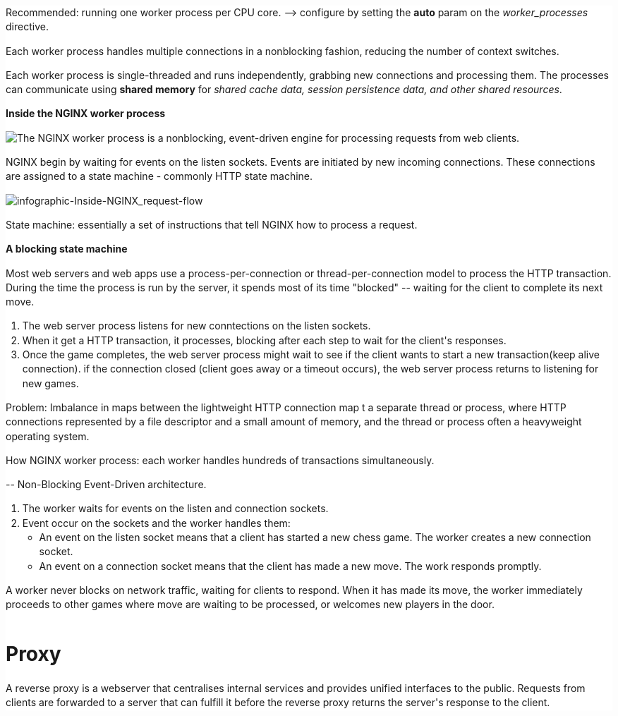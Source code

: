 Recommended: running one worker process per CPU core. --> configure by setting the **auto** param on the *worker_processes* directive.

Each worker process handles multiple connections in a nonblocking fashion, reducing the number of context switches.

Each worker process is single-threaded and runs independently, grabbing new connections and processing them. The processes can communicate using **shared memory** for *shared cache data, session persistence data, and other shared resources*.

**Inside the NGINX worker process**

![The NGINX worker process is a nonblocking, event-driven engine for processing requests from web clients.](./infographic-Inside-NGINX_worker-process.png)

NGINX begin by waiting for events on the listen sockets. Events are initiated by new incoming connections. These connections are assigned to a state machine - commonly HTTP state machine.

![infographic-Inside-NGINX_request-flow](./infographic-Inside-NGINX_request-flow.png)

State machine: essentially a set of instructions that tell NGINX how to process a request.

**A blocking state machine**

Most web servers and web apps use a process-per-connection or thread-per-connection model to process the HTTP transaction. During the time the process is run by the server, it spends most of its time "blocked" -- waiting for the client to complete its next move.

1.   The web server process listens for new conntections on the listen sockets.
2.   When it get a HTTP transaction, it processes, blocking after each step to wait for the client's responses.
3.   Once the game completes, the web server process might wait to see if the client wants to start a new transaction(keep alive connection). if the connection closed (client goes away or a timeout occurs), the web server process returns to listening for new games.

Problem: Imbalance in maps between the lightweight HTTP connection map t a separate thread or process, where HTTP connections represented by a file descriptor and a small amount of memory, and the thread or process often a heavyweight operating system.

How NGINX worker process: each worker handles hundreds of transactions simultaneously.

-- Non-Blocking Event-Driven architecture.

1.   The worker waits for events on the listen and connection sockets.
2.   Event occur on the sockets and the worker handles them:
     *   An event on the listen socket means that a client has started a new chess game. The worker creates a new connection socket.
     *   An event on a connection socket means that the client has made a new move. The work responds promptly.

A worker never blocks on network traffic, waiting for clients to respond. When it has made its move, the worker immediately proceeds to other games where move are waiting to be processed, or welcomes new players in the door.

#  Proxy

A reverse proxy is a webserver that centralises internal services and provides unified interfaces to the public. Requests from clients are forwarded to a server that can fulfill it before the reverse proxy returns the server's response to the client.
